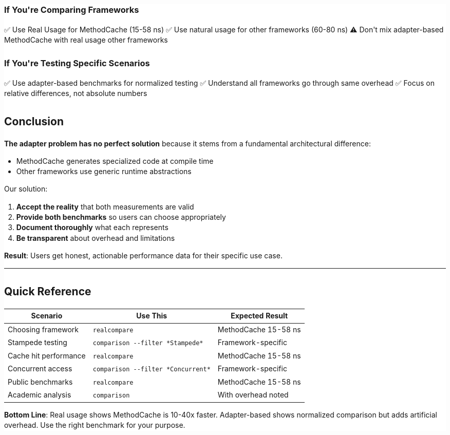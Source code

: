 ### If You're Comparing Frameworks
✅ Use Real Usage for MethodCache (15-58 ns)
✅ Use natural usage for other frameworks (60-80 ns)
⚠️ Don't mix adapter-based MethodCache with real usage other frameworks

### If You're Testing Specific Scenarios
✅ Use adapter-based benchmarks for normalized testing
✅ Understand all frameworks go through same overhead
✅ Focus on relative differences, not absolute numbers

## Conclusion

**The adapter problem has no perfect solution** because it stems from a fundamental architectural difference:
- MethodCache generates specialized code at compile time
- Other frameworks use generic runtime abstractions

Our solution:
1. **Accept the reality** that both measurements are valid
2. **Provide both benchmarks** so users can choose appropriately
3. **Document thoroughly** what each represents
4. **Be transparent** about overhead and limitations

**Result**: Users get honest, actionable performance data for their specific use case.

---

## Quick Reference

| Scenario | Use This | Expected Result |
|----------|----------|-----------------|
| Choosing framework | `realcompare` | MethodCache 15-58 ns |
| Stampede testing | `comparison --filter *Stampede*` | Framework-specific |
| Cache hit performance | `realcompare` | MethodCache 15-58 ns |
| Concurrent access | `comparison --filter *Concurrent*` | Framework-specific |
| Public benchmarks | `realcompare` | MethodCache 15-58 ns |
| Academic analysis | `comparison` | With overhead noted |

**Bottom Line**: Real usage shows MethodCache is 10-40x faster. Adapter-based shows normalized comparison but adds artificial overhead. Use the right benchmark for your purpose.
